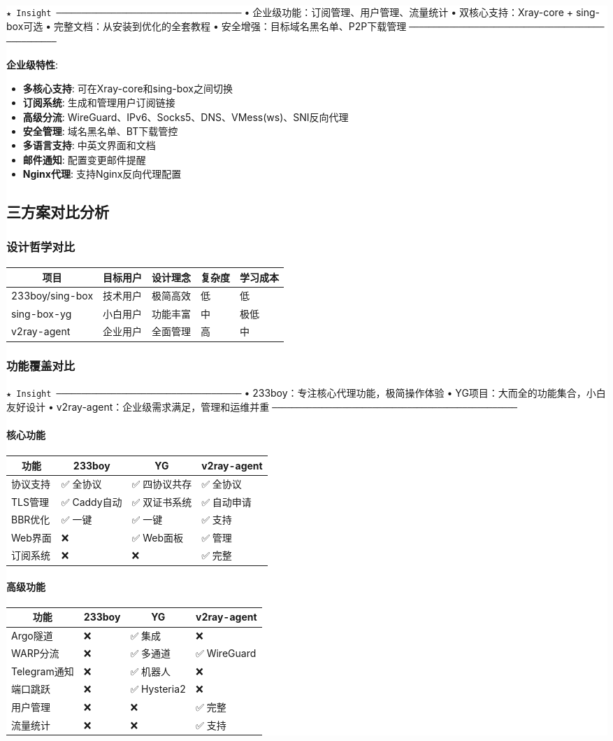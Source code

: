 `★ Insight ─────────────────────────────────────`
• 企业级功能：订阅管理、用户管理、流量统计
• 双核心支持：Xray-core + sing-box可选
• 完整文档：从安装到优化的全套教程
• 安全增强：目标域名黑名单、P2P下载管理
`─────────────────────────────────────────────────`

**企业级特性**:
- **多核心支持**: 可在Xray-core和sing-box之间切换
- **订阅系统**: 生成和管理用户订阅链接
- **高级分流**: WireGuard、IPv6、Socks5、DNS、VMess(ws)、SNI反向代理
- **安全管理**: 域名黑名单、BT下载管控
- **多语言支持**: 中英文界面和文档
- **邮件通知**: 配置变更邮件提醒
- **Nginx代理**: 支持Nginx反向代理配置

## 三方案对比分析

### 设计哲学对比

| 项目 | 目标用户 | 设计理念 | 复杂度 | 学习成本 |
|------|----------|----------|--------|----------|
| 233boy/sing-box | 技术用户 | 极简高效 | 低 | 低 |
| sing-box-yg | 小白用户 | 功能丰富 | 中 | 极低 |
| v2ray-agent | 企业用户 | 全面管理 | 高 | 中 |

### 功能覆盖对比

`★ Insight ─────────────────────────────────────`
• 233boy：专注核心代理功能，极简操作体验
• YG项目：大而全的功能集合，小白友好设计
• v2ray-agent：企业级需求满足，管理和运维并重
`─────────────────────────────────────────────────`

#### 核心功能
| 功能 | 233boy | YG | v2ray-agent |
|------|--------|----|-------------|
| 协议支持 | ✅ 全协议 | ✅ 四协议共存 | ✅ 全协议 |
| TLS管理 | ✅ Caddy自动 | ✅ 双证书系统 | ✅ 自动申请 |
| BBR优化 | ✅ 一键 | ✅ 一键 | ✅ 支持 |
| Web界面 | ❌ | ✅ Web面板 | ✅ 管理 |
| 订阅系统 | ❌ | ❌ | ✅ 完整 |

#### 高级功能
| 功能 | 233boy | YG | v2ray-agent |
|------|--------|----|-------------|
| Argo隧道 | ❌ | ✅ 集成 | ❌ |
| WARP分流 | ❌ | ✅ 多通道 | ✅ WireGuard |
| Telegram通知 | ❌ | ✅ 机器人 | ❌ |
| 端口跳跃 | ❌ | ✅ Hysteria2 | ❌ |
| 用户管理 | ❌ | ❌ | ✅ 完整 |
| 流量统计 | ❌ | ❌ | ✅ 支持 |
